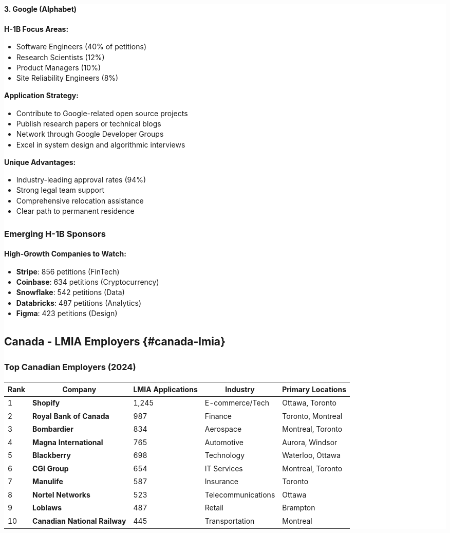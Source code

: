 #### 3. Google (Alphabet)
**H-1B Focus Areas:**
- Software Engineers (40% of petitions)
- Research Scientists (12%)
- Product Managers (10%)
- Site Reliability Engineers (8%)

**Application Strategy:**
- Contribute to Google-related open source projects
- Publish research papers or technical blogs
- Network through Google Developer Groups
- Excel in system design and algorithmic interviews

**Unique Advantages:**
- Industry-leading approval rates (94%)
- Strong legal team support
- Comprehensive relocation assistance
- Clear path to permanent residence

### Emerging H-1B Sponsors

**High-Growth Companies to Watch:**
- **Stripe**: 856 petitions (FinTech)
- **Coinbase**: 634 petitions (Cryptocurrency)
- **Snowflake**: 542 petitions (Data)
- **Databricks**: 487 petitions (Analytics)
- **Figma**: 423 petitions (Design)

## Canada - LMIA Employers {#canada-lmia}

### Top Canadian Employers (2024)

| Rank | Company | LMIA Applications | Industry | Primary Locations |
|------|---------|------------------|----------|-------------------|
| 1 | **Shopify** | 1,245 | E-commerce/Tech | Ottawa, Toronto |
| 2 | **Royal Bank of Canada** | 987 | Finance | Toronto, Montreal |
| 3 | **Bombardier** | 834 | Aerospace | Montreal, Toronto |
| 4 | **Magna International** | 765 | Automotive | Aurora, Windsor |
| 5 | **Blackberry** | 698 | Technology | Waterloo, Ottawa |
| 6 | **CGI Group** | 654 | IT Services | Montreal, Toronto |
| 7 | **Manulife** | 587 | Insurance | Toronto |
| 8 | **Nortel Networks** | 523 | Telecommunications | Ottawa |
| 9 | **Loblaws** | 487 | Retail | Brampton |
| 10 | **Canadian National Railway** | 445 | Transportation | Montreal |
